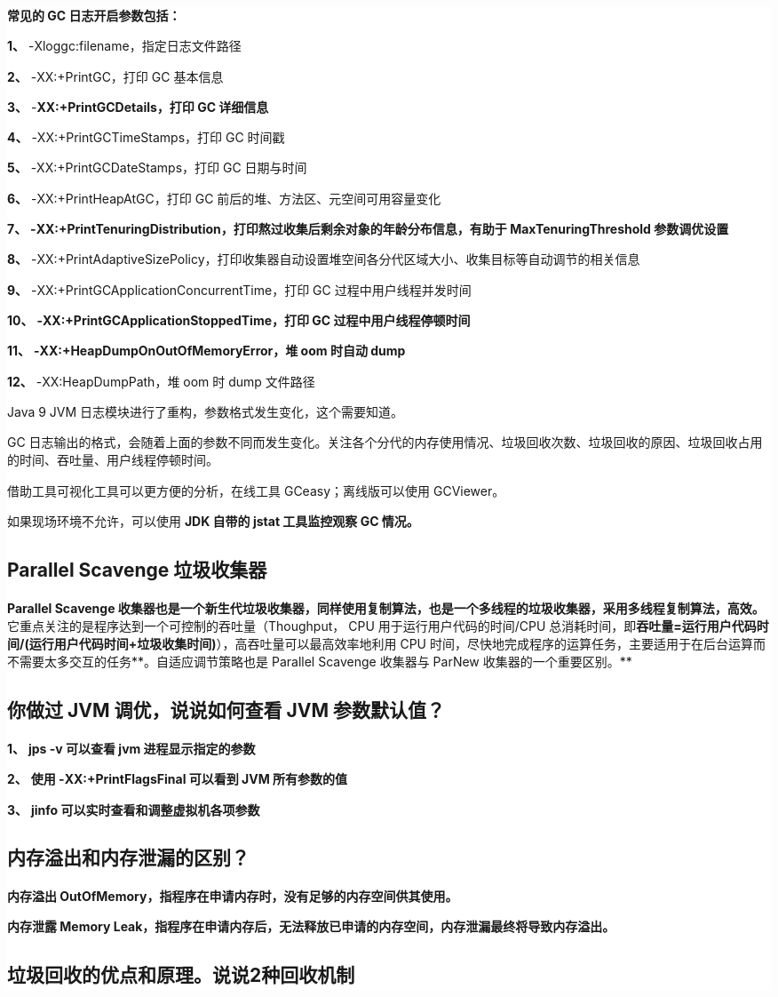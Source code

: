 
**常见的 GC 日志开启参数包括：**

**1、** -Xloggc:filename，指定日志文件路径

**2、** -XX:+PrintGC，打印 GC 基本信息

**3、** -**XX:+PrintGCDetails，打印 GC 详细信息**

**4、** -XX:+PrintGCTimeStamps，打印 GC 时间戳

**5、** -XX:+PrintGCDateStamps，打印 GC 日期与时间

**6、** -XX:+PrintHeapAtGC，打印 GC 前后的堆、方法区、元空间可用容量变化

**7、** **-XX:+PrintTenuringDistribution，打印熬过收集后剩余对象的年龄分布信息，有助于 MaxTenuringThreshold 参数调优设置**

**8、** -XX:+PrintAdaptiveSizePolicy，打印收集器自动设置堆空间各分代区域大小、收集目标等自动调节的相关信息

**9、** -XX:+PrintGCApplicationConcurrentTime，打印 GC 过程中用户线程并发时间

**10、** **-XX:+PrintGCApplicationStoppedTime，打印 GC 过程中用户线程停顿时间**

**11、** **-XX:+HeapDumpOnOutOfMemoryError，堆 oom 时自动 dump**

**12、** -XX:HeapDumpPath，堆 oom 时 dump 文件路径

Java 9 JVM 日志模块进行了重构，参数格式发生变化，这个需要知道。

GC 日志输出的格式，会随着上面的参数不同而发生变化。关注各个分代的内存使用情况、垃圾回收次数、垃圾回收的原因、垃圾回收占用的时间、吞吐量、用户线程停顿时间。

借助工具可视化工具可以更方便的分析，在线工具 GCeasy；离线版可以使用 GCViewer。

如果现场环境不允许，可以使用 **JDK 自带的 jstat 工具监控观察 GC 情况。**


## Parallel Scavenge 垃圾收集器

**Parallel Scavenge 收集器也是一个新生代垃圾收集器，同样使用复制算法，也是一个多线程的垃圾收集器，采用多线程复制算法，高效。** 它重点关注的是程序达到一个可控制的吞吐量（Thoughput， CPU 用于运行用户代码的时间/CPU 总消耗时间，即**吞吐量=运行用户代码时间/(运行用户代码时间+垃圾收集时间)**），高吞吐量可以最高效率地利用 CPU 时间，尽快地完成程序的运算任务，主要适用于在后台运算而不需要太多交互的任务**。自适应调节策略也是 Parallel Scavenge 收集器与 ParNew 收集器的一个重要区别。**


## 你做过 JVM 调优，说说如何查看 JVM 参数默认值？

**1、** **jps -v 可以查看 jvm 进程显示指定的参数**

**2、** **使用 -XX:+PrintFlagsFinal 可以看到 JVM 所有参数的值**

**3、** **jinfo 可以实时查看和调整虚拟机各项参数**


## 内存溢出和内存泄漏的区别？

**内存溢出 OutOfMemory，指程序在申请内存时，没有足够的内存空间供其使用。**

**内存泄露 Memory Leak，指程序在申请内存后，无法释放已申请的内存空间，内存泄漏最终将导致内存溢出。**


## 垃圾回收的优点和原理。说说2种回收机制
